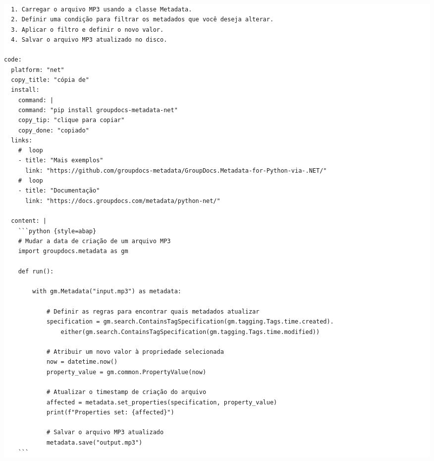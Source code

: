       1. Carregar o arquivo MP3 usando a classe Metadata.
      2. Definir uma condição para filtrar os metadados que você deseja alterar.
      3. Aplicar o filtro e definir o novo valor.
      4. Salvar o arquivo MP3 atualizado no disco.
   
    code:
      platform: "net"
      copy_title: "cópia de"
      install:
        command: |
        command: "pip install groupdocs-metadata-net"
        copy_tip: "clique para copiar"
        copy_done: "copiado"
      links:
        #  loop
        - title: "Mais exemplos"
          link: "https://github.com/groupdocs-metadata/GroupDocs.Metadata-for-Python-via-.NET/"
        #  loop
        - title: "Documentação"
          link: "https://docs.groupdocs.com/metadata/python-net/"
          
      content: |
        ```python {style=abap}
        # Mudar a data de criação de um arquivo MP3
        import groupdocs.metadata as gm

        def run():
            
            with gm.Metadata("input.mp3") as metadata:

                # Definir as regras para encontrar quais metadados atualizar
                specification = gm.search.ContainsTagSpecification(gm.tagging.Tags.time.created).
                    either(gm.search.ContainsTagSpecification(gm.tagging.Tags.time.modified))

                # Atribuir um novo valor à propriedade selecionada
                now = datetime.now()
                property_value = gm.common.PropertyValue(now)
                
                # Atualizar o timestamp de criação do arquivo
                affected = metadata.set_properties(specification, property_value)
                print(f"Properties set: {affected}")

                # Salvar o arquivo MP3 atualizado
                metadata.save("output.mp3")
        ```     
